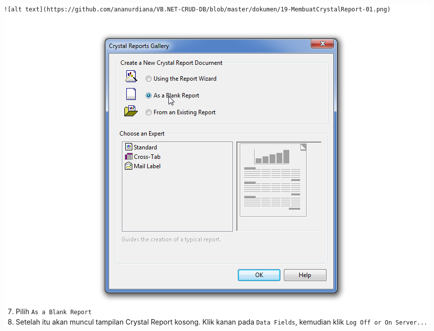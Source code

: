     ![alt text](https://github.com/ananurdiana/VB.NET-CRUD-DB/blob/master/dokumen/19-MembuatCrystalReport-01.png)
7. Pilih `As a Blank Report`
    ![alt text](https://raw.githubusercontent.com/ananurdiana/VB.NET-CRUD-DB/master/dokumen/20-MembuatCrystalReport-02.png)
8. Setelah itu akan muncul tampilan Crystal Report kosong. Klik kanan pada `Data Fields`, kemudian klik `Log Off or On Server...`